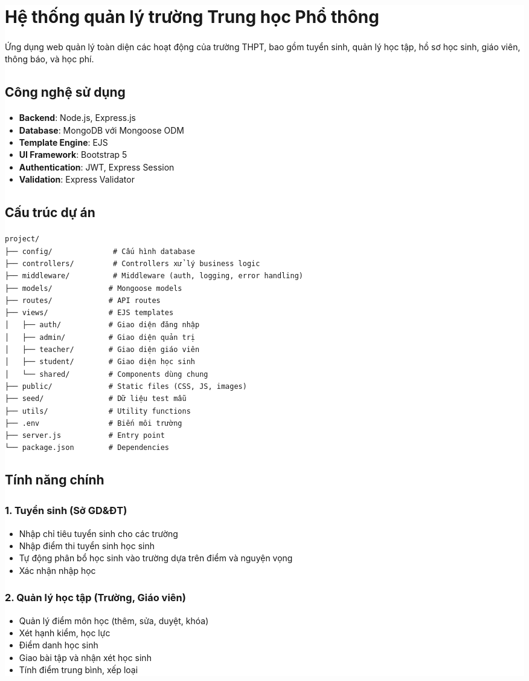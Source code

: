 # Hệ thống quản lý trường Trung học Phổ thông

Ứng dụng web quản lý toàn diện các hoạt động của trường THPT, bao gồm tuyển sinh, quản lý học tập, hồ sơ học sinh, giáo viên, thông báo, và học phí.

## Công nghệ sử dụng

- **Backend**: Node.js, Express.js
- **Database**: MongoDB với Mongoose ODM
- **Template Engine**: EJS
- **UI Framework**: Bootstrap 5
- **Authentication**: JWT, Express Session
- **Validation**: Express Validator

## Cấu trúc dự án

```
project/
├── config/              # Cấu hình database
├── controllers/         # Controllers xử lý business logic
├── middleware/          # Middleware (auth, logging, error handling)
├── models/             # Mongoose models
├── routes/             # API routes
├── views/              # EJS templates
│   ├── auth/           # Giao diện đăng nhập
│   ├── admin/          # Giao diện quản trị
│   ├── teacher/        # Giao diện giáo viên
│   ├── student/        # Giao diện học sinh
│   └── shared/         # Components dùng chung
├── public/             # Static files (CSS, JS, images)
├── seed/               # Dữ liệu test mẫu
├── utils/              # Utility functions
├── .env                # Biến môi trường
├── server.js           # Entry point
└── package.json        # Dependencies

```

## Tính năng chính

### 1. Tuyển sinh (Sở GD&ĐT)
- Nhập chỉ tiêu tuyển sinh cho các trường
- Nhập điểm thi tuyển sinh học sinh
- Tự động phân bổ học sinh vào trường dựa trên điểm và nguyện vọng
- Xác nhận nhập học

### 2. Quản lý học tập (Trường, Giáo viên)
- Quản lý điểm môn học (thêm, sửa, duyệt, khóa)
- Xét hạnh kiểm, học lực
- Điểm danh học sinh
- Giao bài tập và nhận xét học sinh
- Tính điểm trung bình, xếp loại
